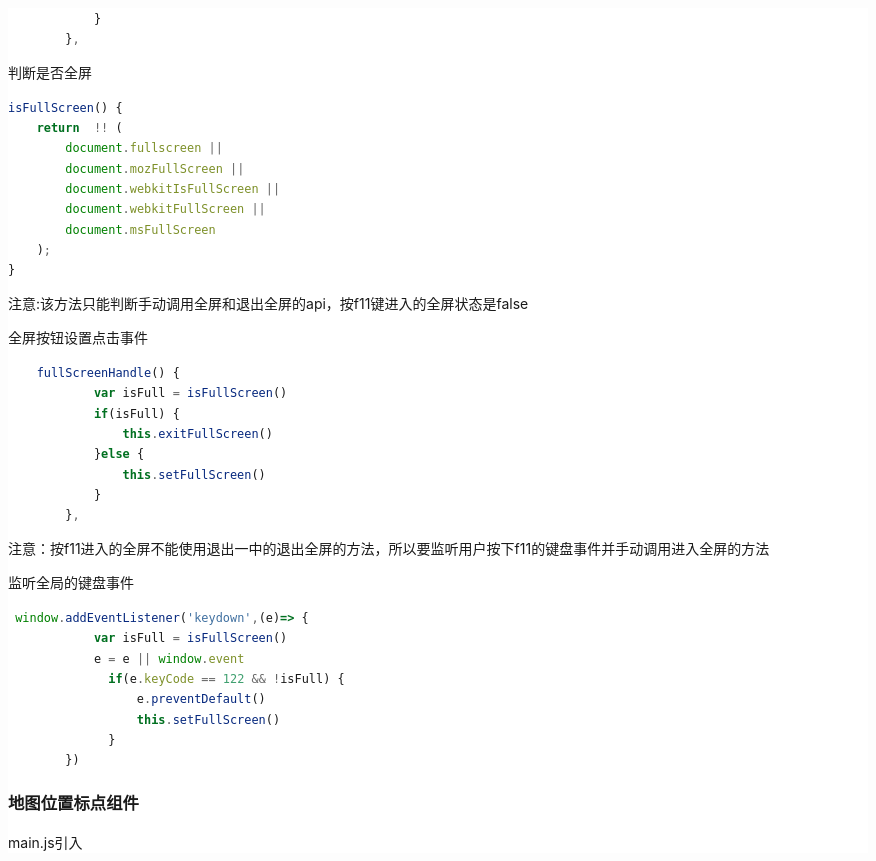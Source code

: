 ```js
            }
        },

```

判断是否全屏

```js
isFullScreen() {
    return  !! (
        document.fullscreen || 
        document.mozFullScreen ||                         
        document.webkitIsFullScreen ||       
        document.webkitFullScreen || 
        document.msFullScreen 
    );
}

```

注意:该方法只能判断手动调用全屏和退出全屏的api，按f11键进入的全屏状态是false

全屏按钮设置点击事件

```js
	fullScreenHandle() {
            var isFull = isFullScreen()
			if(isFull) {
				this.exitFullScreen()
			}else {
				this.setFullScreen()
			}
        },

```

注意：按f11进入的全屏不能使用退出一中的退出全屏的方法，所以要监听用户按下f11的键盘事件并手动调用进入全屏的方法

监听全局的键盘事件

```js
 window.addEventListener('keydown',(e)=> {
            var isFull = isFullScreen()
            e = e || window.event
              if(e.keyCode == 122 && !isFull) {
                  e.preventDefault()
                  this.setFullScreen()
              }
        })

```

### 地图位置标点组件

main.js引入
